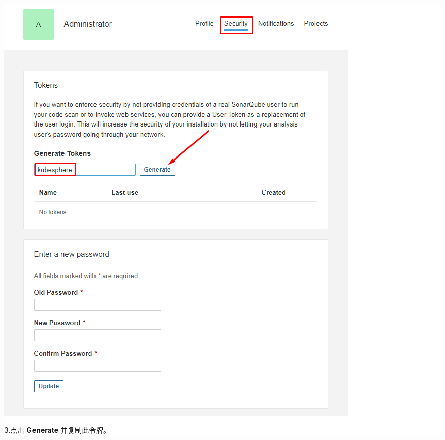 
![image-20221027181424797](../../img/kubernetes/kubernetes_kubesphere_devops/image-20221027181424797.png)



3.点击 **Generate** 并复制此令牌。
